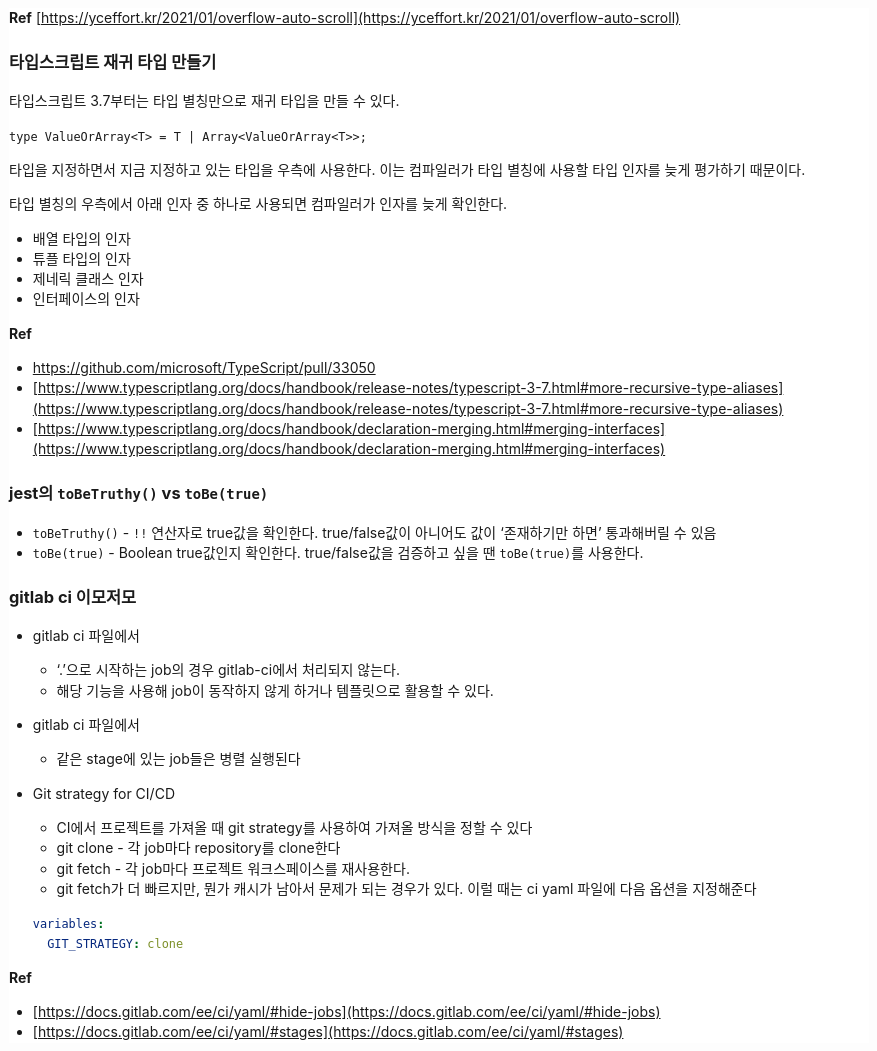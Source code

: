 **Ref** [https://yceffort.kr/2021/01/overflow-auto-scroll](https://yceffort.kr/2021/01/overflow-auto-scroll)

### 타입스크립트 재귀 타입 만들기

타입스크립트 3.7부터는 타입 별칭만으로 재귀 타입을 만들 수 있다.

```tsx
type ValueOrArray<T> = T | Array<ValueOrArray<T>>;
```

타입을 지정하면서 지금 지정하고 있는 타입을 우측에 사용한다. 이는 컴파일러가 타입 별칭에 사용할 타입 인자를 늦게 평가하기 때문이다.

타입 별칭의 우측에서 아래 인자 중 하나로 사용되면 컴파일러가 인자를 늦게 확인한다.

- 배열 타입의 인자
- 튜플 타입의 인자
- 제네릭 클래스 인자
- 인터페이스의 인자

**Ref**

- https://github.com/microsoft/TypeScript/pull/33050
- [https://www.typescriptlang.org/docs/handbook/release-notes/typescript-3-7.html#more-recursive-type-aliases](https://www.typescriptlang.org/docs/handbook/release-notes/typescript-3-7.html#more-recursive-type-aliases)
- [https://www.typescriptlang.org/docs/handbook/declaration-merging.html#merging-interfaces](https://www.typescriptlang.org/docs/handbook/declaration-merging.html#merging-interfaces)

### jest의 `toBeTruthy()` vs `toBe(true)`

- `toBeTruthy()` - `!!` 연산자로 true값을 확인한다. true/false값이 아니어도 값이 ‘존재하기만 하면’ 통과해버릴 수 있음
- `toBe(true)` - Boolean true값인지 확인한다. true/false값을 검증하고 싶을 땐 `toBe(true)`를 사용한다.

### gitlab ci 이모저모

- gitlab ci 파일에서
  - ‘.’으로 시작하는 job의 경우 gitlab-ci에서 처리되지 않는다.
  - 해당 기능을 사용해 job이 동작하지 않게 하거나 템플릿으로 활용할 수 있다.
- gitlab ci 파일에서
  - 같은 stage에 있는 job들은 병렬 실행된다
- Git strategy for CI/CD

  - CI에서 프로젝트를 가져올 때 git strategy를 사용하여 가져올 방식을 정할 수 있다
  - git clone - 각 job마다 repository를 clone한다
  - git fetch - 각 job마다 프로젝트 워크스페이스를 재사용한다.
  - git fetch가 더 빠르지만, 뭔가 캐시가 남아서 문제가 되는 경우가 있다. 이럴 때는 ci yaml 파일에 다음 옵션을 지정해준다

  ```yaml
  variables:
    GIT_STRATEGY: clone
  ```

**Ref**

- [https://docs.gitlab.com/ee/ci/yaml/#hide-jobs](https://docs.gitlab.com/ee/ci/yaml/#hide-jobs)
- [https://docs.gitlab.com/ee/ci/yaml/#stages](https://docs.gitlab.com/ee/ci/yaml/#stages)
